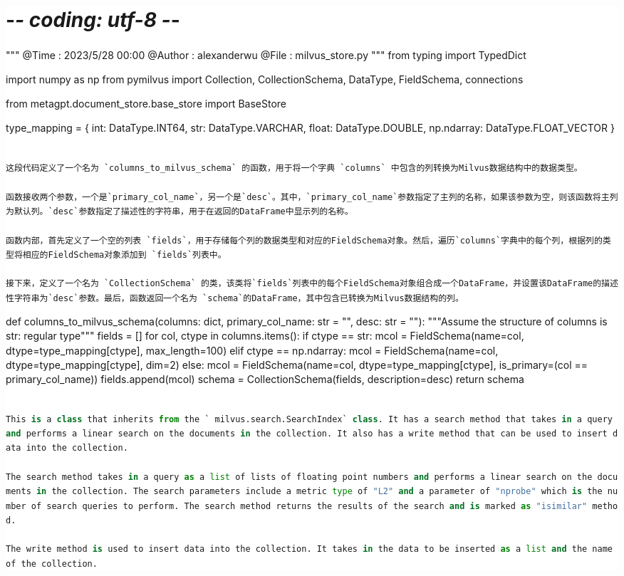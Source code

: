 # -*- coding: utf-8 -*-
"""
@Time    : 2023/5/28 00:00
@Author  : alexanderwu
@File    : milvus_store.py
"""
from typing import TypedDict

import numpy as np
from pymilvus import Collection, CollectionSchema, DataType, FieldSchema, connections

from metagpt.document_store.base_store import BaseStore

type_mapping = {
    int: DataType.INT64,
    str: DataType.VARCHAR,
    float: DataType.DOUBLE,
    np.ndarray: DataType.FLOAT_VECTOR
}


```py

这段代码定义了一个名为 `columns_to_milvus_schema` 的函数，用于将一个字典 `columns` 中包含的列转换为Milvus数据结构中的数据类型。

函数接收两个参数，一个是`primary_col_name`，另一个是`desc`。其中，`primary_col_name`参数指定了主列的名称，如果该参数为空，则该函数将主列为默认列。`desc`参数指定了描述性的字符串，用于在返回的DataFrame中显示列的名称。

函数内部，首先定义了一个空的列表 `fields`，用于存储每个列的数据类型和对应的FieldSchema对象。然后，遍历`columns`字典中的每个列，根据列的类型将相应的FieldSchema对象添加到 `fields`列表中。

接下来，定义了一个名为 `CollectionSchema` 的类，该类将`fields`列表中的每个FieldSchema对象组合成一个DataFrame，并设置该DataFrame的描述性字符串为`desc`参数。最后，函数返回一个名为 `schema`的DataFrame，其中包含已转换为Milvus数据结构的列。


```
def columns_to_milvus_schema(columns: dict, primary_col_name: str = "", desc: str = ""):
    """Assume the structure of columns is str: regular type"""
    fields = []
    for col, ctype in columns.items():
        if ctype == str:
            mcol = FieldSchema(name=col, dtype=type_mapping[ctype], max_length=100)
        elif ctype == np.ndarray:
            mcol = FieldSchema(name=col, dtype=type_mapping[ctype], dim=2)
        else:
            mcol = FieldSchema(name=col, dtype=type_mapping[ctype], is_primary=(col == primary_col_name))
        fields.append(mcol)
    schema = CollectionSchema(fields, description=desc)
    return schema


```py

This is a class that inherits from the ` milvus.search.SearchIndex` class. It has a search method that takes in a query and performs a linear search on the documents in the collection. It also has a write method that can be used to insert data into the collection.

The search method takes in a query as a list of lists of floating point numbers and performs a linear search on the documents in the collection. The search parameters include a metric type of "L2" and a parameter of "nprobe" which is the number of search queries to perform. The search method returns the results of the search and is marked as "isimilar" method.

The write method is used to insert data into the collection. It takes in the data to be inserted as a list and the name of the collection.

```